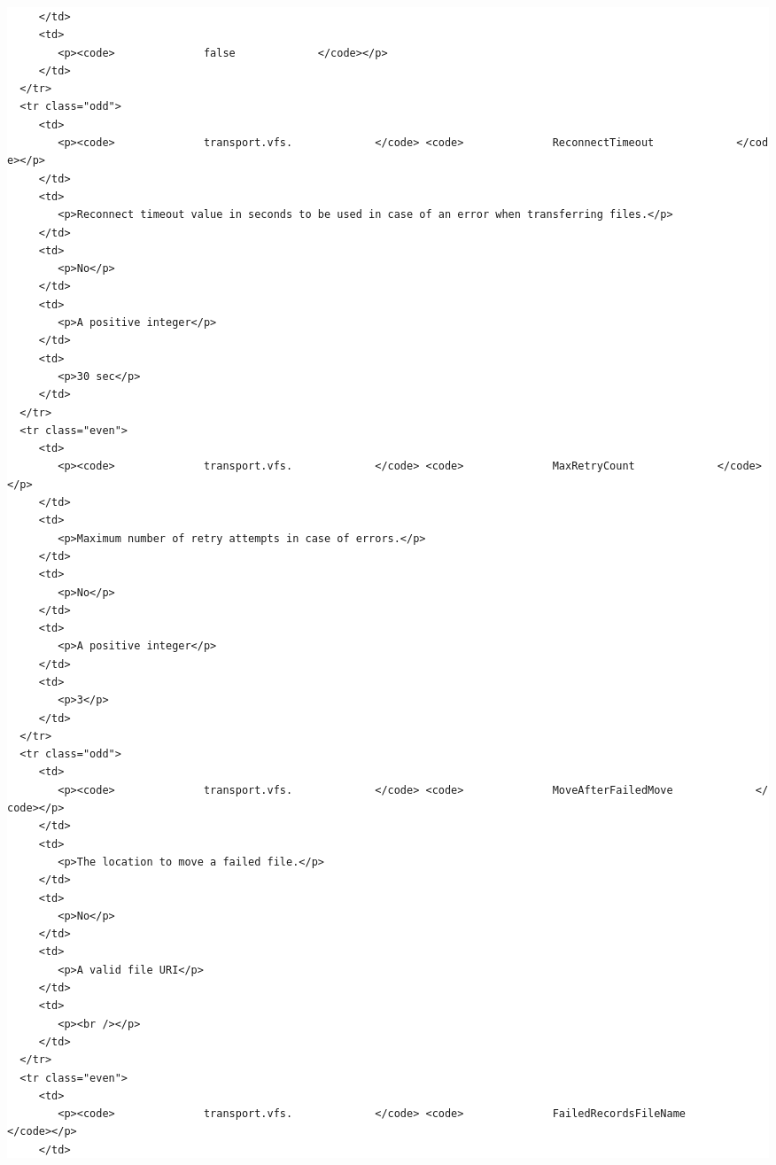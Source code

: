          </td>
         <td>
            <p><code>              false             </code></p>
         </td>
      </tr>
      <tr class="odd">
         <td>
            <p><code>              transport.vfs.             </code> <code>              ReconnectTimeout             </code></p>
         </td>
         <td>
            <p>Reconnect timeout value in seconds to be used in case of an error when transferring files.</p>
         </td>
         <td>
            <p>No</p>
         </td>
         <td>
            <p>A positive integer</p>
         </td>
         <td>
            <p>30 sec</p>
         </td>
      </tr>
      <tr class="even">
         <td>
            <p><code>              transport.vfs.             </code> <code>              MaxRetryCount             </code></p>
         </td>
         <td>
            <p>Maximum number of retry attempts in case of errors.</p>
         </td>
         <td>
            <p>No</p>
         </td>
         <td>
            <p>A positive integer</p>
         </td>
         <td>
            <p>3</p>
         </td>
      </tr>
      <tr class="odd">
         <td>
            <p><code>              transport.vfs.             </code> <code>              MoveAfterFailedMove             </code></p>
         </td>
         <td>
            <p>The location to move a failed file.</p>
         </td>
         <td>
            <p>No</p>
         </td>
         <td>
            <p>A valid file URI</p>
         </td>
         <td>
            <p><br /></p>
         </td>
      </tr>
      <tr class="even">
         <td>
            <p><code>              transport.vfs.             </code> <code>              FailedRecordsFileName             </code></p>
         </td>